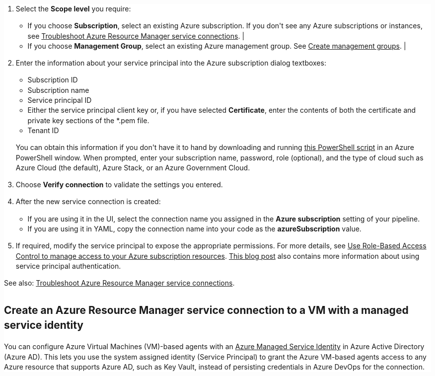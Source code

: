 1.  Select the **Scope level** you require:

    - If you choose **Subscription**, select an existing Azure subscription. If you don't see any Azure subscriptions or instances, see [Troubleshoot Azure Resource Manager service connections](../release/azure-rm-endpoint.md). |
    - If you choose **Management Group**, select an existing Azure management group. See [Create management groups](/azure/azure-resource-manager/management-groups-create). |

1.  Enter the information about your service principal into the Azure subscription dialog textboxes:

    - Subscription ID
    - Subscription name
    - Service principal ID
    - Either the service principal client key or, if you have selected **Certificate**, enter the contents of both the certificate and private key sections of the \*.pem file.
    - Tenant ID<p/>

    You can obtain this information if you don't have it to hand by downloading and running
    [this PowerShell script](https://github.com/Microsoft/vsts-rm-extensions/blob/master/TaskModules/powershell/Azure/SPNCreation.ps1) in an Azure PowerShell window.
    When prompted, enter your subscription name, password, role (optional), and the type of cloud such as Azure Cloud (the default), Azure Stack, or an Azure Government Cloud.

1.  Choose **Verify connection** to validate the settings you entered.

1.  After the new service connection is created:

    - If you are using it in the UI, select the connection name you assigned in the **Azure subscription** setting of your pipeline.
    - If you are using it in YAML, copy the connection name into your code as the **azureSubscription** value.

1.  If required, modify the service principal to expose the appropriate permissions. For more details, see
    [Use Role-Based Access Control to manage access to your Azure subscription resources](/azure/role-based-access-control/role-assignments-portal).
    [This blog post](https://devblogs.microsoft.com/devops/automating-azure-resource-group-deployment-using-a-service-principal-in-visual-studio-online-buildrelease-management/)
    also contains more information about using service principal authentication.

See also: [Troubleshoot Azure Resource Manager service connections](../release/azure-rm-endpoint.md).

<a name="use-msi"></a>

## Create an Azure Resource Manager service connection to a VM with a managed service identity

You can configure Azure Virtual Machines (VM)-based agents with an
[Azure Managed Service Identity](https://docs.microsoft.com/azure/active-directory/managed-service-identity/overview)
in Azure Active Directory (Azure AD). This lets you use the system assigned identity (Service Principal)
to grant the Azure VM-based agents access to any Azure resource that supports Azure AD,
such as Key Vault, instead of persisting credentials in Azure DevOps for the connection.
